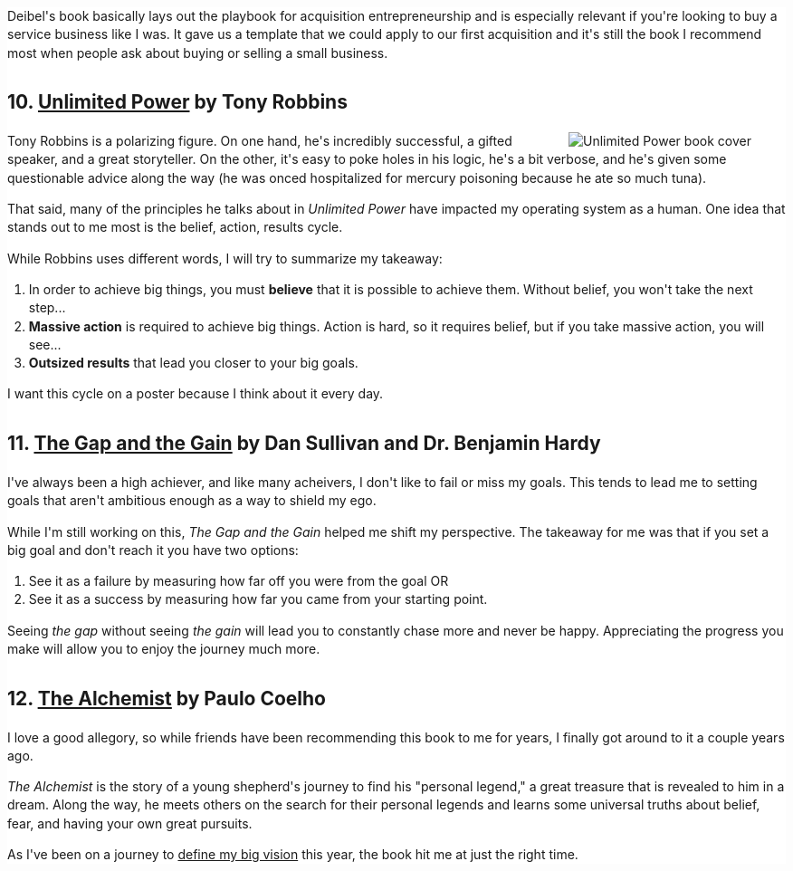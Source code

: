 Deibel's book basically lays out the playbook for acquisition entrepreneurship and is especially relevant if you're looking to buy a service business like I was. It gave us a template that we could apply to our first acquisition and it's still the book I recommend most when people ask about buying or selling a small business.

## 10. [Unlimited Power](https://amzn.to/46A81l5) by Tony Robbins

[<img src="https://i.imgur.com/gCd6eZ8.jpg" style="width: 240px; float: right; margin-left: 10px;" alt="Unlimited Power book cover" />](https://amzn.to/46A81l5)

Tony Robbins is a polarizing figure. On one hand, he's incredibly successful, a gifted speaker, and a great storyteller. On the other, it's easy to poke holes in his logic, he's a bit verbose, and he's given some questionable advice along the way (he was onced hospitalized for mercury poisoning because he ate so much tuna).

That said, many of the principles he talks about in _Unlimited Power_ have impacted my operating system as a human. One idea that stands out to me most is the belief, action, results cycle.

While Robbins uses different words, I will try to summarize my takeaway:

1. In order to achieve big things, you must **believe** that it is possible to achieve them. Without belief, you won't take the next step...
2. **Massive action** is required to achieve big things. Action is hard, so it requires belief, but if you take massive action, you will see...
3. **Outsized results** that lead you closer to your big goals.

I want this cycle on a poster because I think about it every day.

## 11. [The Gap and the Gain](https://amzn.to/3PCD7Bt) by Dan Sullivan and Dr. Benjamin Hardy
I've always been a high achiever, and like many acheivers, I don't like to fail or miss my goals. This tends to lead me to setting goals that aren't ambitious enough as a way to shield my ego.

While I'm still working on this, _The Gap and the Gain_ helped me shift my perspective. The takeaway for me was that if you set a big goal and don't reach it you have two options:

1. See it as a failure by measuring how far off you were from the goal OR
2. See it as a success by measuring how far you came from your starting point.

Seeing *the gap* without seeing *the gain* will lead you to constantly chase more and never be happy. Appreciating the progress you make will allow you to enjoy the journey much more.

## 12. [The Alchemist](https://amzn.to/48B69dl) by Paulo Coelho
I love a good allegory, so while friends have been recommending this book to me for years, I finally got around to it a couple years ago.

_The Alchemist_ is the story of a young shepherd's journey to find his "personal legend," a great treasure that is revealed to him in a dream. Along the way, he meets others on the search for their personal legends and learns some universal truths about belief, fear, and having your own great pursuits.

As I've been on a journey to [define my big vision](https://www.karllhughes.com/posts/big-vision) this year, the book hit me at just the right time.
